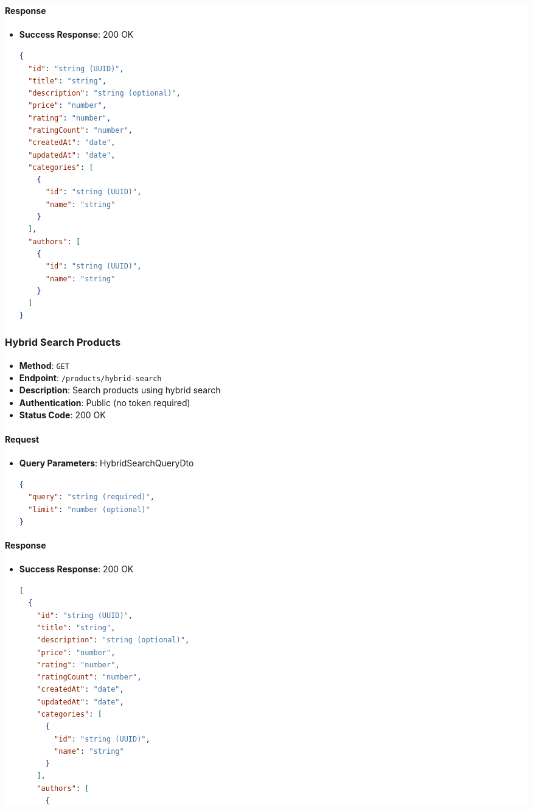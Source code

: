 #### Response
- **Success Response**: 200 OK
  ```json
  {
    "id": "string (UUID)",
    "title": "string",
    "description": "string (optional)",
    "price": "number",
    "rating": "number",
    "ratingCount": "number",
    "createdAt": "date",
    "updatedAt": "date",
    "categories": [
      {
        "id": "string (UUID)",
        "name": "string"
      }
    ],
    "authors": [
      {
        "id": "string (UUID)",
        "name": "string"
      }
    ]
  }
  ```

### Hybrid Search Products
- **Method**: `GET`
- **Endpoint**: `/products/hybrid-search`
- **Description**: Search products using hybrid search
- **Authentication**: Public (no token required)
- **Status Code**: 200 OK

#### Request
- **Query Parameters**: HybridSearchQueryDto
  ```json
  {
    "query": "string (required)",
    "limit": "number (optional)"
  }
  ```

#### Response
- **Success Response**: 200 OK
  ```json
  [
    {
      "id": "string (UUID)",
      "title": "string",
      "description": "string (optional)",
      "price": "number",
      "rating": "number",
      "ratingCount": "number",
      "createdAt": "date",
      "updatedAt": "date",
      "categories": [
        {
          "id": "string (UUID)",
          "name": "string"
        }
      ],
      "authors": [
        {
  ```